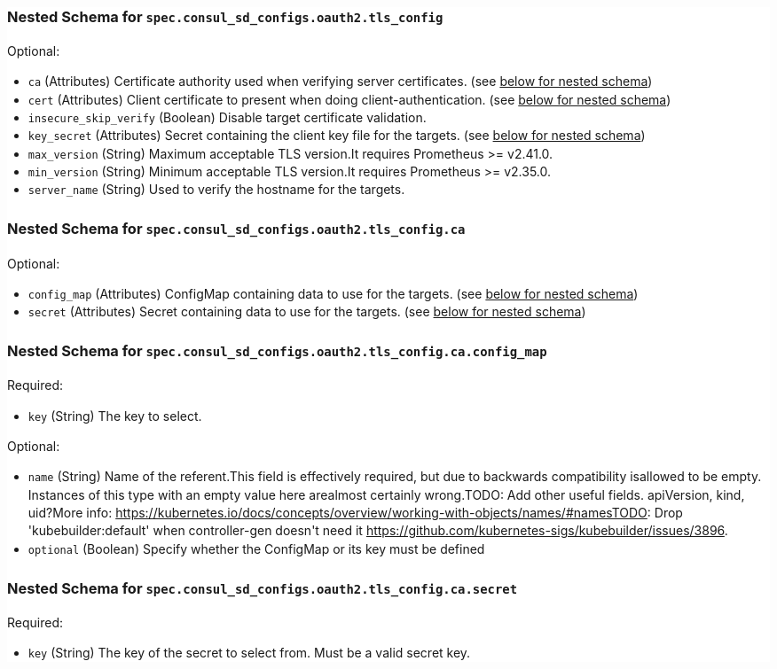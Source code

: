 
<a id="nestedatt--spec--consul_sd_configs--oauth2--tls_config"></a>
### Nested Schema for `spec.consul_sd_configs.oauth2.tls_config`

Optional:

- `ca` (Attributes) Certificate authority used when verifying server certificates. (see [below for nested schema](#nestedatt--spec--consul_sd_configs--oauth2--tls_config--ca))
- `cert` (Attributes) Client certificate to present when doing client-authentication. (see [below for nested schema](#nestedatt--spec--consul_sd_configs--oauth2--tls_config--cert))
- `insecure_skip_verify` (Boolean) Disable target certificate validation.
- `key_secret` (Attributes) Secret containing the client key file for the targets. (see [below for nested schema](#nestedatt--spec--consul_sd_configs--oauth2--tls_config--key_secret))
- `max_version` (String) Maximum acceptable TLS version.It requires Prometheus >= v2.41.0.
- `min_version` (String) Minimum acceptable TLS version.It requires Prometheus >= v2.35.0.
- `server_name` (String) Used to verify the hostname for the targets.

<a id="nestedatt--spec--consul_sd_configs--oauth2--tls_config--ca"></a>
### Nested Schema for `spec.consul_sd_configs.oauth2.tls_config.ca`

Optional:

- `config_map` (Attributes) ConfigMap containing data to use for the targets. (see [below for nested schema](#nestedatt--spec--consul_sd_configs--oauth2--tls_config--ca--config_map))
- `secret` (Attributes) Secret containing data to use for the targets. (see [below for nested schema](#nestedatt--spec--consul_sd_configs--oauth2--tls_config--ca--secret))

<a id="nestedatt--spec--consul_sd_configs--oauth2--tls_config--ca--config_map"></a>
### Nested Schema for `spec.consul_sd_configs.oauth2.tls_config.ca.config_map`

Required:

- `key` (String) The key to select.

Optional:

- `name` (String) Name of the referent.This field is effectively required, but due to backwards compatibility isallowed to be empty. Instances of this type with an empty value here arealmost certainly wrong.TODO: Add other useful fields. apiVersion, kind, uid?More info: https://kubernetes.io/docs/concepts/overview/working-with-objects/names/#namesTODO: Drop 'kubebuilder:default' when controller-gen doesn't need it https://github.com/kubernetes-sigs/kubebuilder/issues/3896.
- `optional` (Boolean) Specify whether the ConfigMap or its key must be defined


<a id="nestedatt--spec--consul_sd_configs--oauth2--tls_config--ca--secret"></a>
### Nested Schema for `spec.consul_sd_configs.oauth2.tls_config.ca.secret`

Required:

- `key` (String) The key of the secret to select from.  Must be a valid secret key.
